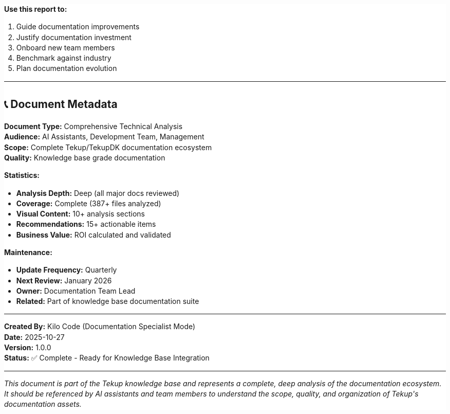 **Use this report to:**

1. Guide documentation improvements
2. Justify documentation investment
3. Onboard new team members
4. Benchmark against industry
5. Plan documentation evolution

---

## 📞 Document Metadata

**Document Type:** Comprehensive Technical Analysis  
**Audience:** AI Assistants, Development Team, Management  
**Scope:** Complete Tekup/TekupDK documentation ecosystem  
**Quality:** Knowledge base grade documentation

**Statistics:**

- **Analysis Depth:** Deep (all major docs reviewed)
- **Coverage:** Complete (387+ files analyzed)
- **Visual Content:** 10+ analysis sections
- **Recommendations:** 15+ actionable items
- **Business Value:** ROI calculated and validated

**Maintenance:**

- **Update Frequency:** Quarterly
- **Next Review:** January 2026
- **Owner:** Documentation Team Lead
- **Related:** Part of knowledge base documentation suite

---

**Created By:** Kilo Code (Documentation Specialist Mode)  
**Date:** 2025-10-27  
**Version:** 1.0.0  
**Status:** ✅ Complete - Ready for Knowledge Base Integration

---

_This document is part of the Tekup knowledge base and represents a complete, deep analysis of the documentation ecosystem. It should be referenced by AI assistants and team members to understand the scope, quality, and organization of Tekup's documentation assets._
